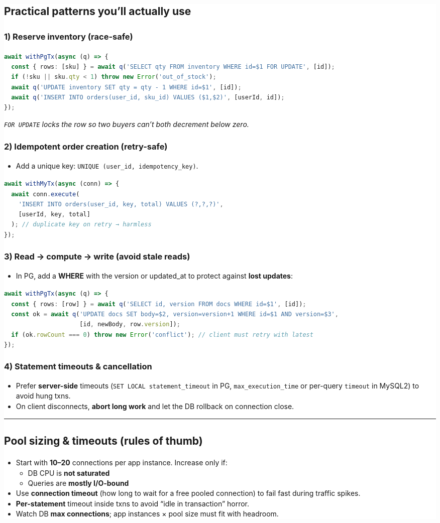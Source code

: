 ## Practical patterns you’ll actually use

### 1) Reserve inventory (race-safe)

```ts
await withPgTx(async (q) => {
  const { rows: [sku] } = await q('SELECT qty FROM inventory WHERE id=$1 FOR UPDATE', [id]);
  if (!sku || sku.qty < 1) throw new Error('out_of_stock');
  await q('UPDATE inventory SET qty = qty - 1 WHERE id=$1', [id]);
  await q('INSERT INTO orders(user_id, sku_id) VALUES ($1,$2)', [userId, id]);
});
```

*`FOR UPDATE` locks the row so two buyers can’t both decrement below zero.*

### 2) Idempotent order creation (retry-safe)

- Add a unique key: `UNIQUE (user_id, idempotency_key)`.

```ts
await withMyTx(async (conn) => {
  await conn.execute(
    'INSERT INTO orders(user_id, key, total) VALUES (?,?,?)',
    [userId, key, total]
  ); // duplicate key on retry → harmless
});
```

### 3) Read → compute → write (avoid stale reads)

- In PG, add a **WHERE** with the version or updated_at to protect against **lost updates**:

```ts
await withPgTx(async (q) => {
  const { rows: [row] } = await q('SELECT id, version FROM docs WHERE id=$1', [id]);
  const ok = await q('UPDATE docs SET body=$2, version=version+1 WHERE id=$1 AND version=$3',
                     [id, newBody, row.version]);
  if (ok.rowCount === 0) throw new Error('conflict'); // client must retry with latest
});
```

### 4) Statement timeouts & cancellation

- Prefer **server-side** timeouts (`SET LOCAL statement_timeout` in PG, `max_execution_time` or per-query `timeout` in MySQL2) to avoid hung txns.
- On client disconnects, **abort long work** and let the DB rollback on connection close.

------

## Pool sizing & timeouts (rules of thumb)

- Start with **10–20** connections per app instance. Increase only if:
  - DB CPU is **not saturated**
  - Queries are **mostly I/O-bound**
- Use **connection timeout** (how long to wait for a free pooled connection) to fail fast during traffic spikes.
- **Per-statement** timeout inside txns to avoid “idle in transaction” horror.
- Watch DB **max connections**; app instances × pool size must fit with headroom.
